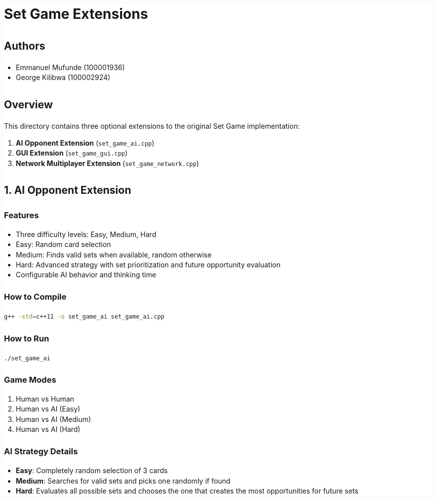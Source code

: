# Set Game Extensions

## Authors

- Emmanuel Mufunde (100001936)
- George Kilibwa (100002924)

## Overview

This directory contains three optional extensions to the original Set Game implementation:

1. **AI Opponent Extension** (`set_game_ai.cpp`)
2. **GUI Extension** (`set_game_gui.cpp`)
3. **Network Multiplayer Extension** (`set_game_network.cpp`)

## 1. AI Opponent Extension

### Features

- Three difficulty levels: Easy, Medium, Hard
- Easy: Random card selection
- Medium: Finds valid sets when available, random otherwise
- Hard: Advanced strategy with set prioritization and future opportunity evaluation
- Configurable AI behavior and thinking time

### How to Compile

```bash
g++ -std=c++11 -o set_game_ai set_game_ai.cpp
```

### How to Run

```bash
./set_game_ai
```

### Game Modes

1. Human vs Human
2. Human vs AI (Easy)
3. Human vs AI (Medium)
4. Human vs AI (Hard)

### AI Strategy Details

- **Easy**: Completely random selection of 3 cards
- **Medium**: Searches for valid sets and picks one randomly if found
- **Hard**: Evaluates all possible sets and chooses the one that creates the most opportunities for future sets
